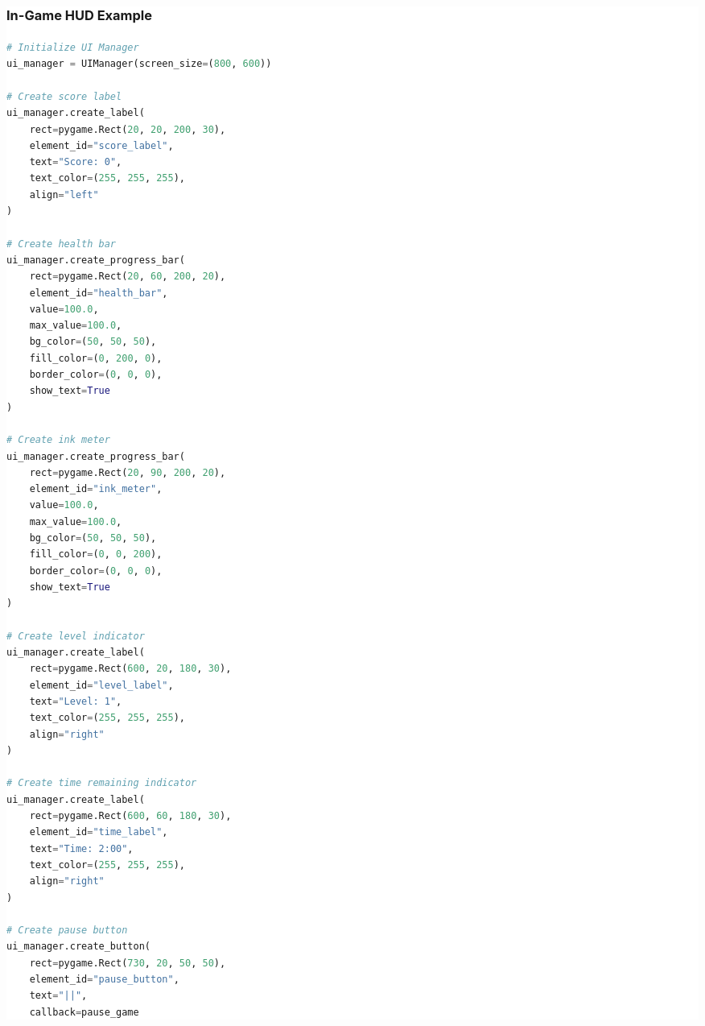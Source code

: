 ### In-Game HUD Example

```python
# Initialize UI Manager
ui_manager = UIManager(screen_size=(800, 600))

# Create score label
ui_manager.create_label(
    rect=pygame.Rect(20, 20, 200, 30),
    element_id="score_label",
    text="Score: 0",
    text_color=(255, 255, 255),
    align="left"
)

# Create health bar
ui_manager.create_progress_bar(
    rect=pygame.Rect(20, 60, 200, 20),
    element_id="health_bar",
    value=100.0,
    max_value=100.0,
    bg_color=(50, 50, 50),
    fill_color=(0, 200, 0),
    border_color=(0, 0, 0),
    show_text=True
)

# Create ink meter
ui_manager.create_progress_bar(
    rect=pygame.Rect(20, 90, 200, 20),
    element_id="ink_meter",
    value=100.0,
    max_value=100.0,
    bg_color=(50, 50, 50),
    fill_color=(0, 0, 200),
    border_color=(0, 0, 0),
    show_text=True
)

# Create level indicator
ui_manager.create_label(
    rect=pygame.Rect(600, 20, 180, 30),
    element_id="level_label",
    text="Level: 1",
    text_color=(255, 255, 255),
    align="right"
)

# Create time remaining indicator
ui_manager.create_label(
    rect=pygame.Rect(600, 60, 180, 30),
    element_id="time_label",
    text="Time: 2:00",
    text_color=(255, 255, 255),
    align="right"
)

# Create pause button
ui_manager.create_button(
    rect=pygame.Rect(730, 20, 50, 50),
    element_id="pause_button",
    text="||",
    callback=pause_game
```